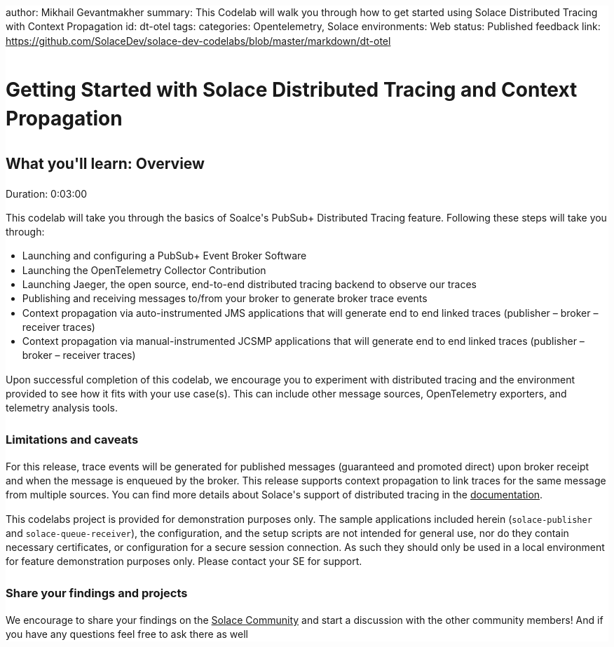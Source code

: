 author: Mikhail Gevantmakher
summary: This Codelab will walk you through how to get started using Solace Distributed Tracing with Context Propagation
id: dt-otel
tags: 
categories: Opentelemetry, Solace
environments: Web
status: Published
feedback link: https://github.com/SolaceDev/solace-dev-codelabs/blob/master/markdown/dt-otel

# Getting Started with Solace Distributed Tracing and Context Propagation

## What you'll learn: Overview
Duration: 0:03:00

This codelab will take you through the basics of Soalce's PubSub+ Distributed Tracing feature. Following these steps will take you through:
* Launching and configuring a PubSub+ Event Broker Software
* Launching the OpenTelemetry Collector Contribution
* Launching Jaeger, the open source, end-to-end distributed tracing backend to observe our traces   
* Publishing and receiving messages to/from your broker to generate broker trace events
* Context propagation via auto-instrumented JMS applications that will generate end to end linked traces (publisher – broker – receiver traces)
* Context propagation via manual-instrumented JCSMP applications that will generate end to end linked traces (publisher – broker – receiver traces)
  
Upon successful completion of this codelab, we encourage you to experiment with distributed tracing and the environment provided to see how it fits with your use case(s). This can include other message sources, OpenTelemetry exporters, and telemetry analysis tools.

### Limitations and caveats
For this release, trace events will be generated for published messages (guaranteed and promoted direct) upon broker receipt and when the message is enqueued by the broker. This release supports context propagation to link traces for the same message from multiple sources. You can find more details about Solace's support of distributed tracing in the [documentation](https://docs.solace.com/Features/Distributed-Tracing/Distributed-Tracing-Overview.htm).

This codelabs project is provided for demonstration purposes only. The sample applications included herein (`solace-publisher` and `solace-queue-receiver`), the configuration, and the setup scripts are not intended for general use, nor do they contain necessary certificates, or configuration for a secure session connection. As such they should only be used in a local environment for feature demonstration purposes only.
Please contact your SE for support. 


### Share your findings and projects
We encourage to share your findings on the [Solace Community](https://solace.community/) and start a discussion with the other community members! And if you have any questions feel free to ask there as well
